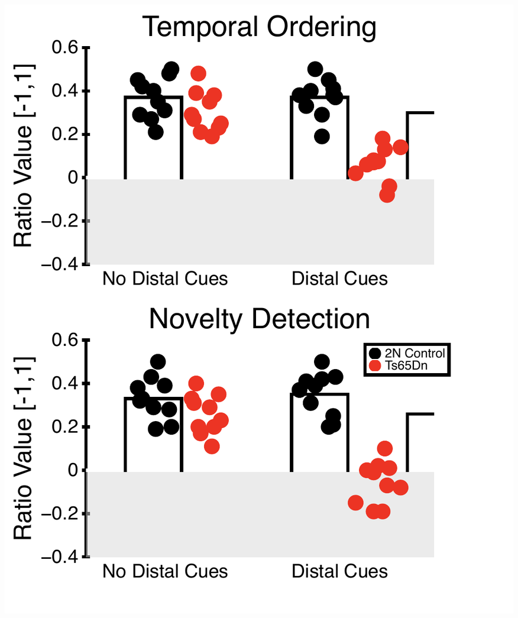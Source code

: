 ![Novelty Detection](https://github.com/mrhunsaker/Ts65DnPilots/blob/master/Manuscript_Draft_Figures/Plots/TempOrder.pdf?raw=TRUE)
